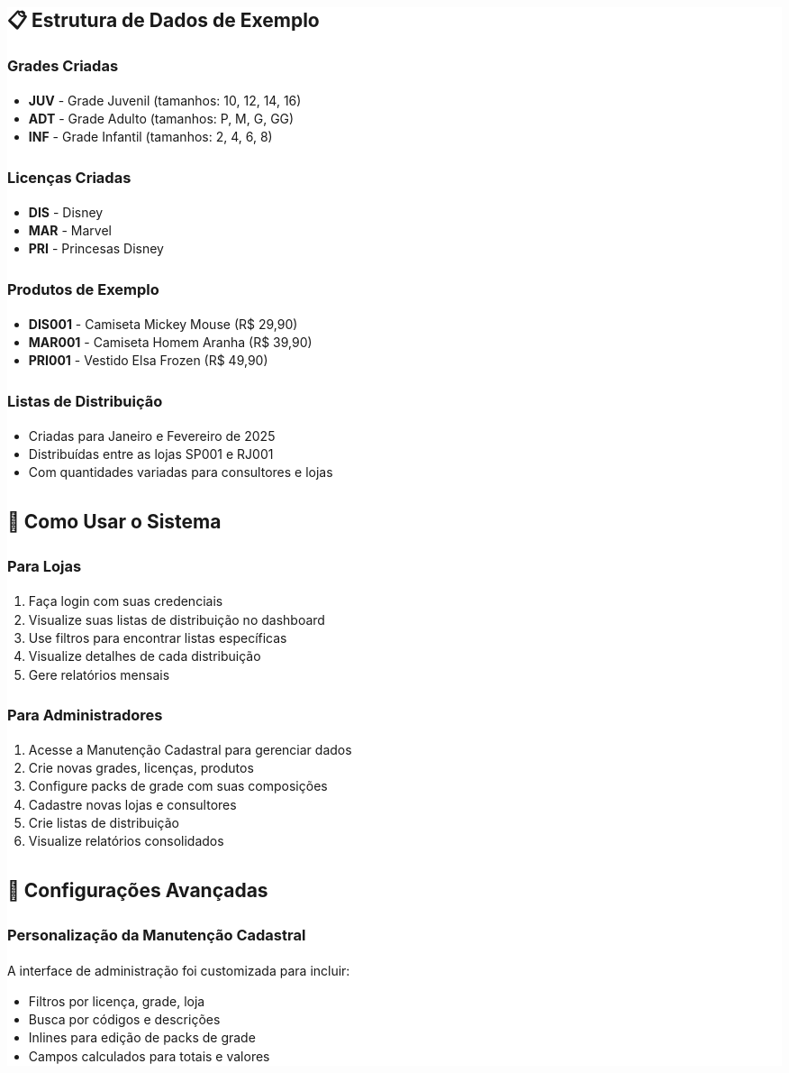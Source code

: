 ## 📋 Estrutura de Dados de Exemplo

### Grades Criadas
- **JUV** - Grade Juvenil (tamanhos: 10, 12, 14, 16)
- **ADT** - Grade Adulto (tamanhos: P, M, G, GG)
- **INF** - Grade Infantil (tamanhos: 2, 4, 6, 8)

### Licenças Criadas
- **DIS** - Disney
- **MAR** - Marvel  
- **PRI** - Princesas Disney

### Produtos de Exemplo
- **DIS001** - Camiseta Mickey Mouse (R$ 29,90)
- **MAR001** - Camiseta Homem Aranha (R$ 39,90)
- **PRI001** - Vestido Elsa Frozen (R$ 49,90)

### Listas de Distribuição
- Criadas para Janeiro e Fevereiro de 2025
- Distribuídas entre as lojas SP001 e RJ001
- Com quantidades variadas para consultores e lojas

## 🎯 Como Usar o Sistema

### Para Lojas
1. Faça login com suas credenciais
2. Visualize suas listas de distribuição no dashboard
3. Use filtros para encontrar listas específicas
4. Visualize detalhes de cada distribuição
5. Gere relatórios mensais

### Para Administradores
1. Acesse a Manutenção Cadastral para gerenciar dados
2. Crie novas grades, licenças, produtos
3. Configure packs de grade com suas composições
4. Cadastre novas lojas e consultores
5. Crie listas de distribuição
6. Visualize relatórios consolidados

## 🔧 Configurações Avançadas

### Personalização da Manutenção Cadastral
A interface de administração foi customizada para incluir:
- Filtros por licença, grade, loja
- Busca por códigos e descrições
- Inlines para edição de packs de grade
- Campos calculados para totais e valores
